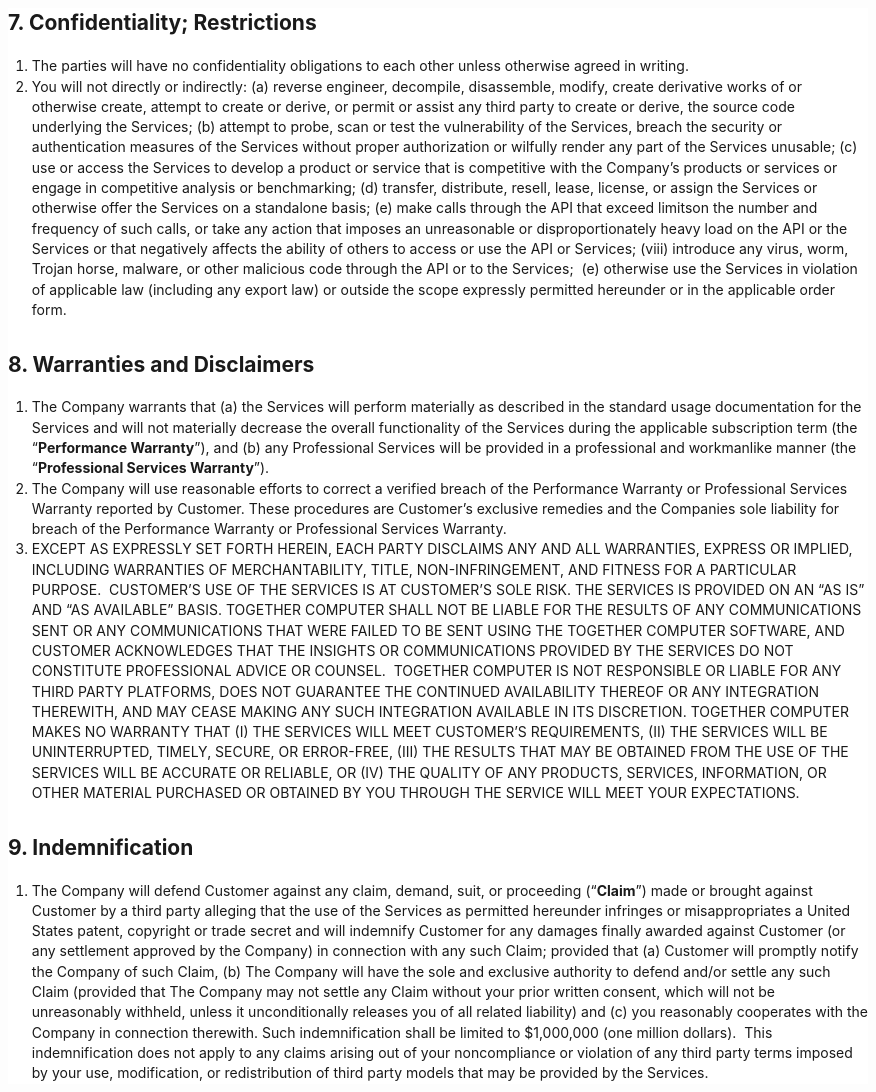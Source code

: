 7\. Confidentiality; Restrictions
---------------------------------

1. The parties will have no confidentiality obligations to each other unless otherwise agreed in writing.
2. You will not directly or indirectly: (a) reverse engineer, decompile, disassemble, modify, create derivative works of or otherwise create, attempt to create or derive, or permit or assist any third party to create or derive, the source code underlying the Services; (b) attempt to probe, scan or test the vulnerability of the Services, breach the security or authentication measures of the Services without proper authorization or wilfully render any part of the Services unusable; (c) use or access the Services to develop a product or service that is competitive with the Company’s products or services or engage in competitive analysis or benchmarking; (d) transfer, distribute, resell, lease, license, or assign the Services or otherwise offer the Services on a standalone basis; (e) make calls through the API that exceed limitson the number and frequency of such calls, or take any action that imposes an unreasonable or disproportionately heavy load on the API or the Services or that negatively affects the ability of others to access or use the API or Services; (viii) introduce any virus, worm, Trojan horse, malware, or other malicious code through the API or to the Services;  (e) otherwise use the Services in violation of applicable law (including any export law) or outside the scope expressly permitted hereunder or in the applicable order form.

8\. Warranties and Disclaimers
------------------------------

1. The Company warrants that (a) the Services will perform materially as described in the standard usage documentation for the Services and will not materially decrease the overall functionality of the Services during the applicable subscription term (the “**Performance Warranty**”), and (b) any Professional Services will be provided in a professional and workmanlike manner (the “**Professional Services Warranty**”).  
2. The Company will use reasonable efforts to correct a verified breach of the Performance Warranty or Professional Services Warranty reported by Customer. These procedures are Customer’s exclusive remedies and the Companies sole liability for breach of the Performance Warranty or Professional Services Warranty.
3. EXCEPT AS EXPRESSLY SET FORTH HEREIN, EACH PARTY DISCLAIMS ANY AND ALL WARRANTIES, EXPRESS OR IMPLIED, INCLUDING WARRANTIES OF MERCHANTABILITY, TITLE, NON-INFRINGEMENT, AND FITNESS FOR A PARTICULAR PURPOSE.  CUSTOMER’S USE OF THE SERVICES IS AT CUSTOMER’S SOLE RISK. THE SERVICES IS PROVIDED ON AN “AS IS” AND “AS AVAILABLE” BASIS. TOGETHER COMPUTER SHALL NOT BE LIABLE FOR THE RESULTS OF ANY COMMUNICATIONS SENT OR ANY COMMUNICATIONS THAT WERE FAILED TO BE SENT USING THE TOGETHER COMPUTER SOFTWARE, AND CUSTOMER ACKNOWLEDGES THAT THE INSIGHTS OR COMMUNICATIONS PROVIDED BY THE SERVICES DO NOT CONSTITUTE PROFESSIONAL ADVICE OR COUNSEL.  TOGETHER COMPUTER IS NOT RESPONSIBLE OR LIABLE FOR ANY THIRD PARTY PLATFORMS, DOES NOT GUARANTEE THE CONTINUED AVAILABILITY THEREOF OR ANY INTEGRATION THEREWITH, AND MAY CEASE MAKING ANY SUCH INTEGRATION AVAILABLE IN ITS DISCRETION. TOGETHER COMPUTER MAKES NO WARRANTY THAT (I) THE SERVICES WILL MEET CUSTOMER’S REQUIREMENTS, (II) THE SERVICES WILL BE UNINTERRUPTED, TIMELY, SECURE, OR ERROR-FREE, (III) THE RESULTS THAT MAY BE OBTAINED FROM THE USE OF THE SERVICES WILL BE ACCURATE OR RELIABLE, OR (IV) THE QUALITY OF ANY PRODUCTS, SERVICES, INFORMATION, OR OTHER MATERIAL PURCHASED OR OBTAINED BY YOU THROUGH THE SERVICE WILL MEET YOUR EXPECTATIONS.

9\. Indemnification
-------------------

1. The Company will defend Customer against any claim, demand, suit, or proceeding (“**Claim**”) made or brought against Customer by a third party alleging that the use of the Services as permitted hereunder infringes or misappropriates a United States patent, copyright or trade secret and will indemnify Customer for any damages finally awarded against Customer (or any settlement approved by the Company) in connection with any such Claim; provided that (a) Customer will promptly notify the Company of such Claim, (b) The Company will have the sole and exclusive authority to defend and/or settle any such Claim (provided that The Company may not settle any Claim without your prior written consent, which will not be unreasonably withheld, unless it unconditionally releases you of all related liability) and (c) you reasonably cooperates with the Company in connection therewith. Such indemnification shall be limited to $1,000,000 (one million dollars).  This indemnification does not apply to any claims arising out of your noncompliance or violation of any third party terms imposed by your use, modification, or redistribution of third party models that may be provided by the Services.

